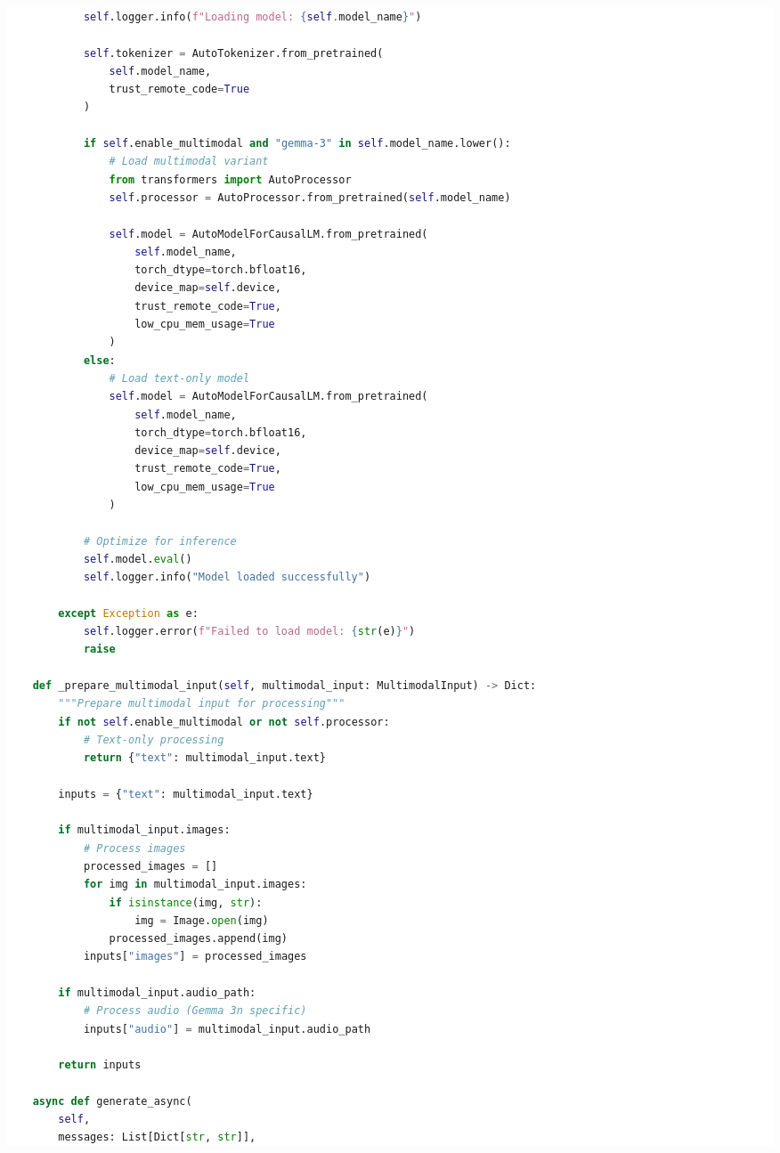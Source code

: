 ```python
            self.logger.info(f"Loading model: {self.model_name}")
            
            self.tokenizer = AutoTokenizer.from_pretrained(
                self.model_name,
                trust_remote_code=True
            )
            
            if self.enable_multimodal and "gemma-3" in self.model_name.lower():
                # Load multimodal variant
                from transformers import AutoProcessor
                self.processor = AutoProcessor.from_pretrained(self.model_name)
                
                self.model = AutoModelForCausalLM.from_pretrained(
                    self.model_name,
                    torch_dtype=torch.bfloat16,
                    device_map=self.device,
                    trust_remote_code=True,
                    low_cpu_mem_usage=True
                )
            else:
                # Load text-only model
                self.model = AutoModelForCausalLM.from_pretrained(
                    self.model_name,
                    torch_dtype=torch.bfloat16,
                    device_map=self.device,
                    trust_remote_code=True,
                    low_cpu_mem_usage=True
                )
            
            # Optimize for inference
            self.model.eval()
            self.logger.info("Model loaded successfully")
            
        except Exception as e:
            self.logger.error(f"Failed to load model: {str(e)}")
            raise
    
    def _prepare_multimodal_input(self, multimodal_input: MultimodalInput) -> Dict:
        """Prepare multimodal input for processing"""
        if not self.enable_multimodal or not self.processor:
            # Text-only processing
            return {"text": multimodal_input.text}
        
        inputs = {"text": multimodal_input.text}
        
        if multimodal_input.images:
            # Process images
            processed_images = []
            for img in multimodal_input.images:
                if isinstance(img, str):
                    img = Image.open(img)
                processed_images.append(img)
            inputs["images"] = processed_images
        
        if multimodal_input.audio_path:
            # Process audio (Gemma 3n specific)
            inputs["audio"] = multimodal_input.audio_path
        
        return inputs
    
    async def generate_async(
        self, 
        messages: List[Dict[str, str]], 
```